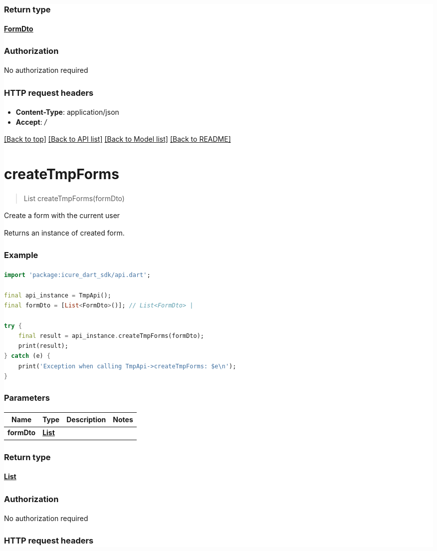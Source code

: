 ### Return type

[**FormDto**](FormDto.md)

### Authorization

No authorization required

### HTTP request headers

 - **Content-Type**: application/json
 - **Accept**: */*

[[Back to top]](#) [[Back to API list]](../README.md#documentation-for-api-endpoints) [[Back to Model list]](../README.md#documentation-for-models) [[Back to README]](../README.md)

# **createTmpForms**
> List<FormDto> createTmpForms(formDto)

Create a form with the current user

Returns an instance of created form.

### Example
```dart
import 'package:icure_dart_sdk/api.dart';

final api_instance = TmpApi();
final formDto = [List<FormDto>()]; // List<FormDto> |

try {
    final result = api_instance.createTmpForms(formDto);
    print(result);
} catch (e) {
    print('Exception when calling TmpApi->createTmpForms: $e\n');
}
```

### Parameters

Name | Type | Description  | Notes
------------- | ------------- | ------------- | -------------
 **formDto** | [**List<FormDto>**](FormDto.md)|  |

### Return type

[**List<FormDto>**](FormDto.md)

### Authorization

No authorization required

### HTTP request headers
